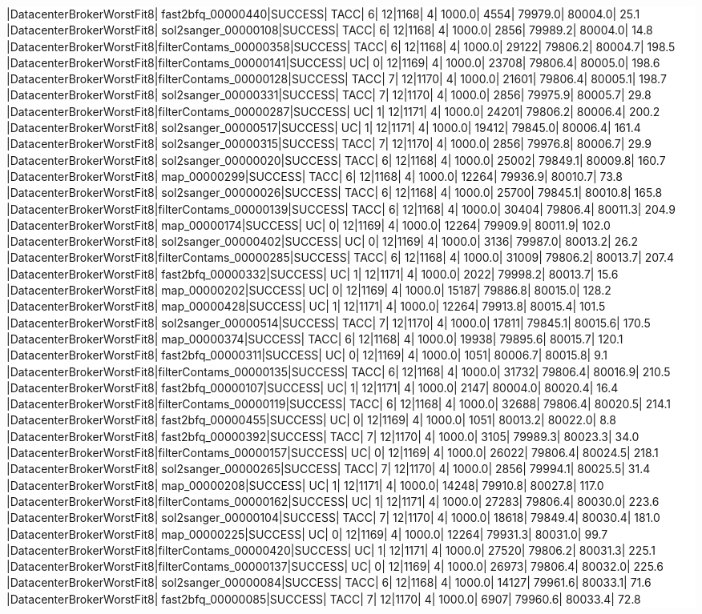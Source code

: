 |DatacenterBrokerWorstFit8|     fast2bfq_00000440|SUCCESS|  TACC|   6|       12|1168|        4|    1000.0|       4554|  79979.0|   80004.0|    25.1
|DatacenterBrokerWorstFit8|   sol2sanger_00000108|SUCCESS|  TACC|   6|       12|1168|        4|    1000.0|       2856|  79989.2|   80004.0|    14.8
|DatacenterBrokerWorstFit8|filterContams_00000358|SUCCESS|  TACC|   6|       12|1168|        4|    1000.0|      29122|  79806.2|   80004.7|   198.5
|DatacenterBrokerWorstFit8|filterContams_00000141|SUCCESS|    UC|   0|       12|1169|        4|    1000.0|      23708|  79806.4|   80005.0|   198.6
|DatacenterBrokerWorstFit8|filterContams_00000128|SUCCESS|  TACC|   7|       12|1170|        4|    1000.0|      21601|  79806.4|   80005.1|   198.7
|DatacenterBrokerWorstFit8|   sol2sanger_00000331|SUCCESS|  TACC|   7|       12|1170|        4|    1000.0|       2856|  79975.9|   80005.7|    29.8
|DatacenterBrokerWorstFit8|filterContams_00000287|SUCCESS|    UC|   1|       12|1171|        4|    1000.0|      24201|  79806.2|   80006.4|   200.2
|DatacenterBrokerWorstFit8|   sol2sanger_00000517|SUCCESS|    UC|   1|       12|1171|        4|    1000.0|      19412|  79845.0|   80006.4|   161.4
|DatacenterBrokerWorstFit8|   sol2sanger_00000315|SUCCESS|  TACC|   7|       12|1170|        4|    1000.0|       2856|  79976.8|   80006.7|    29.9
|DatacenterBrokerWorstFit8|   sol2sanger_00000020|SUCCESS|  TACC|   6|       12|1168|        4|    1000.0|      25002|  79849.1|   80009.8|   160.7
|DatacenterBrokerWorstFit8|          map_00000299|SUCCESS|  TACC|   6|       12|1168|        4|    1000.0|      12264|  79936.9|   80010.7|    73.8
|DatacenterBrokerWorstFit8|   sol2sanger_00000026|SUCCESS|  TACC|   6|       12|1168|        4|    1000.0|      25700|  79845.1|   80010.8|   165.8
|DatacenterBrokerWorstFit8|filterContams_00000139|SUCCESS|  TACC|   6|       12|1168|        4|    1000.0|      30404|  79806.4|   80011.3|   204.9
|DatacenterBrokerWorstFit8|          map_00000174|SUCCESS|    UC|   0|       12|1169|        4|    1000.0|      12264|  79909.9|   80011.9|   102.0
|DatacenterBrokerWorstFit8|   sol2sanger_00000402|SUCCESS|    UC|   0|       12|1169|        4|    1000.0|       3136|  79987.0|   80013.2|    26.2
|DatacenterBrokerWorstFit8|filterContams_00000285|SUCCESS|  TACC|   6|       12|1168|        4|    1000.0|      31009|  79806.2|   80013.7|   207.4
|DatacenterBrokerWorstFit8|     fast2bfq_00000332|SUCCESS|    UC|   1|       12|1171|        4|    1000.0|       2022|  79998.2|   80013.7|    15.6
|DatacenterBrokerWorstFit8|          map_00000202|SUCCESS|    UC|   0|       12|1169|        4|    1000.0|      15187|  79886.8|   80015.0|   128.2
|DatacenterBrokerWorstFit8|          map_00000428|SUCCESS|    UC|   1|       12|1171|        4|    1000.0|      12264|  79913.8|   80015.4|   101.5
|DatacenterBrokerWorstFit8|   sol2sanger_00000514|SUCCESS|  TACC|   7|       12|1170|        4|    1000.0|      17811|  79845.1|   80015.6|   170.5
|DatacenterBrokerWorstFit8|          map_00000374|SUCCESS|  TACC|   6|       12|1168|        4|    1000.0|      19938|  79895.6|   80015.7|   120.1
|DatacenterBrokerWorstFit8|     fast2bfq_00000311|SUCCESS|    UC|   0|       12|1169|        4|    1000.0|       1051|  80006.7|   80015.8|     9.1
|DatacenterBrokerWorstFit8|filterContams_00000135|SUCCESS|  TACC|   6|       12|1168|        4|    1000.0|      31732|  79806.4|   80016.9|   210.5
|DatacenterBrokerWorstFit8|     fast2bfq_00000107|SUCCESS|    UC|   1|       12|1171|        4|    1000.0|       2147|  80004.0|   80020.4|    16.4
|DatacenterBrokerWorstFit8|filterContams_00000119|SUCCESS|  TACC|   6|       12|1168|        4|    1000.0|      32688|  79806.4|   80020.5|   214.1
|DatacenterBrokerWorstFit8|     fast2bfq_00000455|SUCCESS|    UC|   0|       12|1169|        4|    1000.0|       1051|  80013.2|   80022.0|     8.8
|DatacenterBrokerWorstFit8|     fast2bfq_00000392|SUCCESS|  TACC|   7|       12|1170|        4|    1000.0|       3105|  79989.3|   80023.3|    34.0
|DatacenterBrokerWorstFit8|filterContams_00000157|SUCCESS|    UC|   0|       12|1169|        4|    1000.0|      26022|  79806.4|   80024.5|   218.1
|DatacenterBrokerWorstFit8|   sol2sanger_00000265|SUCCESS|  TACC|   7|       12|1170|        4|    1000.0|       2856|  79994.1|   80025.5|    31.4
|DatacenterBrokerWorstFit8|          map_00000208|SUCCESS|    UC|   1|       12|1171|        4|    1000.0|      14248|  79910.8|   80027.8|   117.0
|DatacenterBrokerWorstFit8|filterContams_00000162|SUCCESS|    UC|   1|       12|1171|        4|    1000.0|      27283|  79806.4|   80030.0|   223.6
|DatacenterBrokerWorstFit8|   sol2sanger_00000104|SUCCESS|  TACC|   7|       12|1170|        4|    1000.0|      18618|  79849.4|   80030.4|   181.0
|DatacenterBrokerWorstFit8|          map_00000225|SUCCESS|    UC|   0|       12|1169|        4|    1000.0|      12264|  79931.3|   80031.0|    99.7
|DatacenterBrokerWorstFit8|filterContams_00000420|SUCCESS|    UC|   1|       12|1171|        4|    1000.0|      27520|  79806.2|   80031.3|   225.1
|DatacenterBrokerWorstFit8|filterContams_00000137|SUCCESS|    UC|   0|       12|1169|        4|    1000.0|      26973|  79806.4|   80032.0|   225.6
|DatacenterBrokerWorstFit8|   sol2sanger_00000084|SUCCESS|  TACC|   6|       12|1168|        4|    1000.0|      14127|  79961.6|   80033.1|    71.6
|DatacenterBrokerWorstFit8|     fast2bfq_00000085|SUCCESS|  TACC|   7|       12|1170|        4|    1000.0|       6907|  79960.6|   80033.4|    72.8